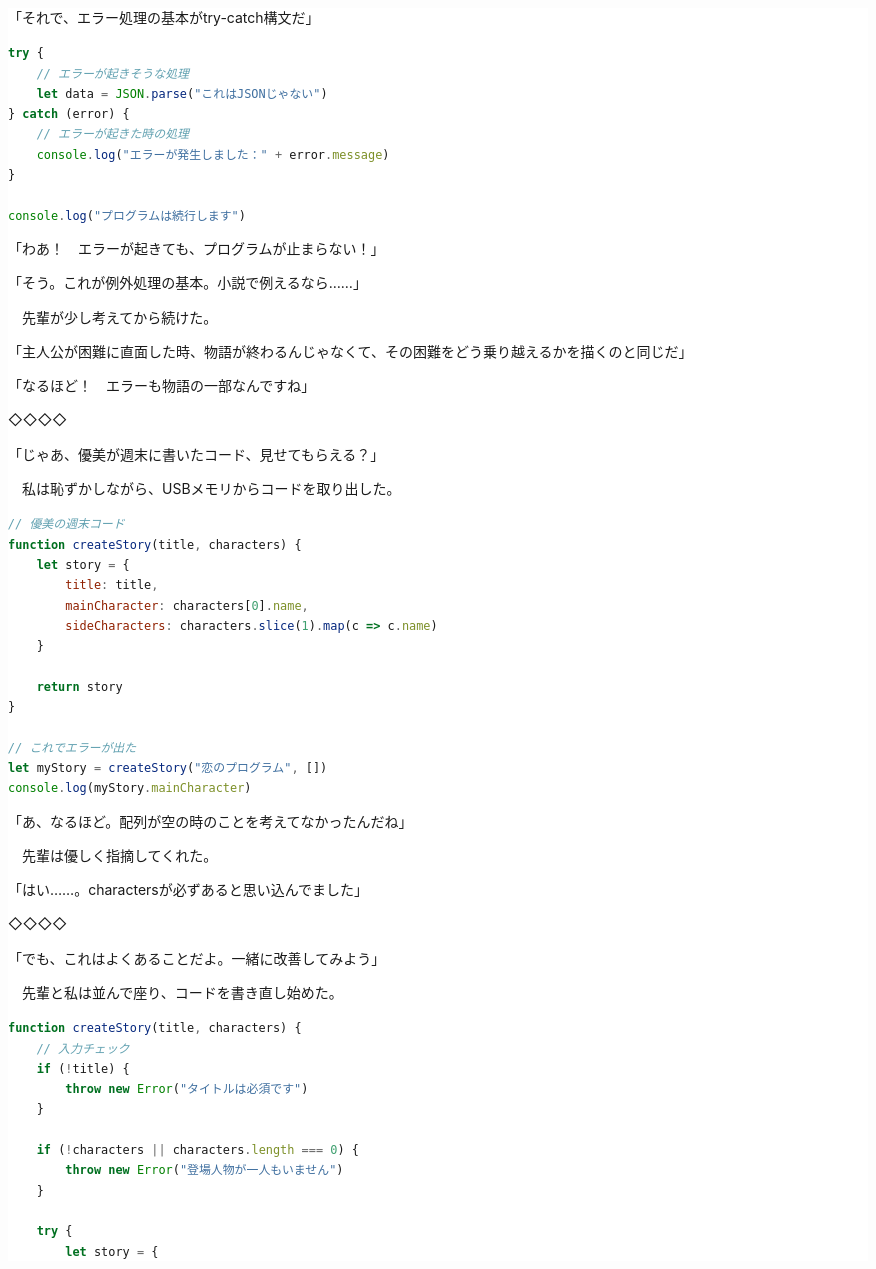「それで、エラー処理の基本がtry-catch構文だ」

```javascript
try {
    // エラーが起きそうな処理
    let data = JSON.parse("これはJSONじゃない")
} catch (error) {
    // エラーが起きた時の処理
    console.log("エラーが発生しました：" + error.message)
}

console.log("プログラムは続行します")
```

「わあ！　エラーが起きても、プログラムが止まらない！」

「そう。これが例外処理の基本。小説で例えるなら……」

　先輩が少し考えてから続けた。

「主人公が困難に直面した時、物語が終わるんじゃなくて、その困難をどう乗り越えるかを描くのと同じだ」

「なるほど！　エラーも物語の一部なんですね」

◇◇◇◇

「じゃあ、優美が週末に書いたコード、見せてもらえる？」

　私は恥ずかしながら、USBメモリからコードを取り出した。

```javascript
// 優美の週末コード
function createStory(title, characters) {
    let story = {
        title: title,
        mainCharacter: characters[0].name,
        sideCharacters: characters.slice(1).map(c => c.name)
    }
    
    return story
}

// これでエラーが出た
let myStory = createStory("恋のプログラム", [])
console.log(myStory.mainCharacter)
```

「あ、なるほど。配列が空の時のことを考えてなかったんだね」

　先輩は優しく指摘してくれた。

「はい……。charactersが必ずあると思い込んでました」

◇◇◇◇

「でも、これはよくあることだよ。一緒に改善してみよう」

　先輩と私は並んで座り、コードを書き直し始めた。

```javascript
function createStory(title, characters) {
    // 入力チェック
    if (!title) {
        throw new Error("タイトルは必須です")
    }
    
    if (!characters || characters.length === 0) {
        throw new Error("登場人物が一人もいません")
    }
    
    try {
        let story = {
```